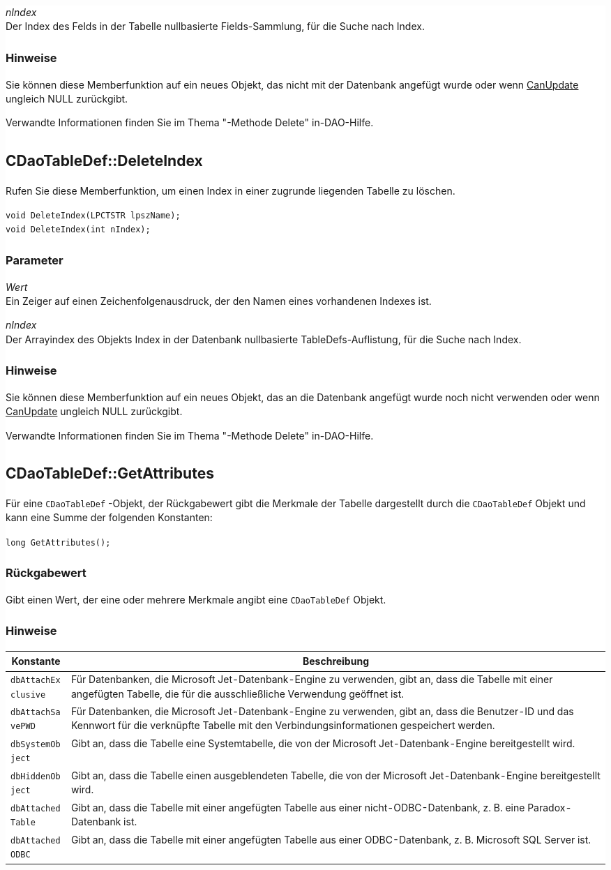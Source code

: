  *nIndex*  
 Der Index des Felds in der Tabelle nullbasierte Fields-Sammlung, für die Suche nach Index.  
  
### <a name="remarks"></a>Hinweise  
 Sie können diese Memberfunktion auf ein neues Objekt, das nicht mit der Datenbank angefügt wurde oder wenn [CanUpdate](#canupdate) ungleich NULL zurückgibt.  
  
 Verwandte Informationen finden Sie im Thema "-Methode Delete" in-DAO-Hilfe.  
  
##  <a name="deleteindex"></a>  CDaoTableDef::DeleteIndex  
 Rufen Sie diese Memberfunktion, um einen Index in einer zugrunde liegenden Tabelle zu löschen.  
  
```  
void DeleteIndex(LPCTSTR lpszName);  
void DeleteIndex(int nIndex);
```  
  
### <a name="parameters"></a>Parameter  
 *Wert*  
 Ein Zeiger auf einen Zeichenfolgenausdruck, der den Namen eines vorhandenen Indexes ist.  
  
 *nIndex*  
 Der Arrayindex des Objekts Index in der Datenbank nullbasierte TableDefs-Auflistung, für die Suche nach Index.  
  
### <a name="remarks"></a>Hinweise  
 Sie können diese Memberfunktion auf ein neues Objekt, das an die Datenbank angefügt wurde noch nicht verwenden oder wenn [CanUpdate](#canupdate) ungleich NULL zurückgibt.  
  
 Verwandte Informationen finden Sie im Thema "-Methode Delete" in-DAO-Hilfe.  
  
##  <a name="getattributes"></a>  CDaoTableDef::GetAttributes  
 Für eine `CDaoTableDef` -Objekt, der Rückgabewert gibt die Merkmale der Tabelle dargestellt durch die `CDaoTableDef` Objekt und kann eine Summe der folgenden Konstanten:  
  
```  
long GetAttributes();
```  
  
### <a name="return-value"></a>Rückgabewert  
 Gibt einen Wert, der eine oder mehrere Merkmale angibt eine `CDaoTableDef` Objekt.  
  
### <a name="remarks"></a>Hinweise  
  
|Konstante|Beschreibung|  
|--------------|-----------------|  
|`dbAttachExclusive`|Für Datenbanken, die Microsoft Jet-Datenbank-Engine zu verwenden, gibt an, dass die Tabelle mit einer angefügten Tabelle, die für die ausschließliche Verwendung geöffnet ist.|  
|`dbAttachSavePWD`|Für Datenbanken, die Microsoft Jet-Datenbank-Engine zu verwenden, gibt an, dass die Benutzer-ID und das Kennwort für die verknüpfte Tabelle mit den Verbindungsinformationen gespeichert werden.|  
|`dbSystemObject`|Gibt an, dass die Tabelle eine Systemtabelle, die von der Microsoft Jet-Datenbank-Engine bereitgestellt wird.|  
|`dbHiddenObject`|Gibt an, dass die Tabelle einen ausgeblendeten Tabelle, die von der Microsoft Jet-Datenbank-Engine bereitgestellt wird.|  
|`dbAttachedTable`|Gibt an, dass die Tabelle mit einer angefügten Tabelle aus einer nicht-ODBC-Datenbank, z. B. eine Paradox-Datenbank ist.|  
|`dbAttachedODBC`|Gibt an, dass die Tabelle mit einer angefügten Tabelle aus einer ODBC-Datenbank, z. B. Microsoft SQL Server ist.|  
  
